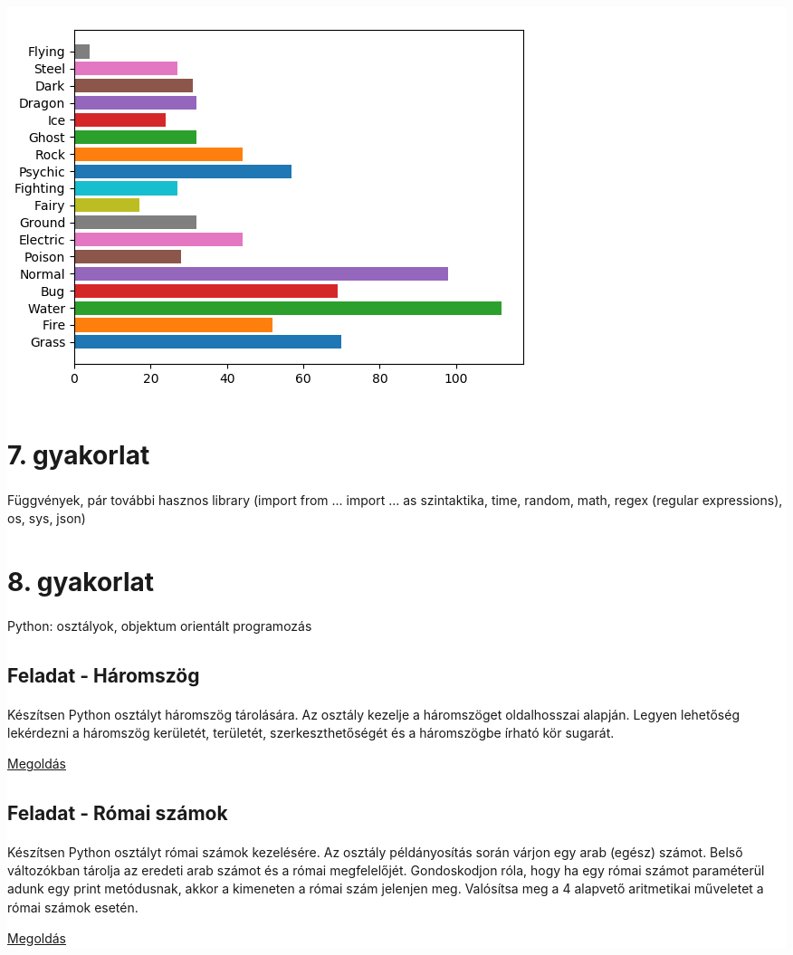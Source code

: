 ![img-poke2](06/ilyenlegyen02.png)

<a name="g07"></a>

# 7. gyakorlat
Függvények, pár további hasznos library (import from ... import ... as szintaktika, time, random, math, regex (regular expressions), os, sys, json)

<a name="g08"></a>

# 8. gyakorlat
Python: osztályok, objektum orientált programozás

## Feladat - Háromszög
Készítsen Python osztályt háromszög tárolására. Az osztály kezelje a háromszöget oldalhosszai alapján. Legyen lehetőség lekérdezni a háromszög kerületét, területét, szerkeszthetőségét és a háromszögbe írható kör sugarát.

[Megoldás](08/haromszog.py)

## Feladat - Római számok
Készítsen Python osztályt római számok kezelésére. Az osztály példányosítás során várjon egy arab (egész) számot. Belső változókban tárolja az eredeti arab számot és a római megfelelőjét. Gondoskodjon róla, hogy ha egy római számot paraméterül adunk egy print metódusnak, akkor a kimeneten a római szám jelenjen meg. Valósítsa meg a 4 alapvető aritmetikai műveletet a római számok esetén.

[Megoldás](08/romai.py)
